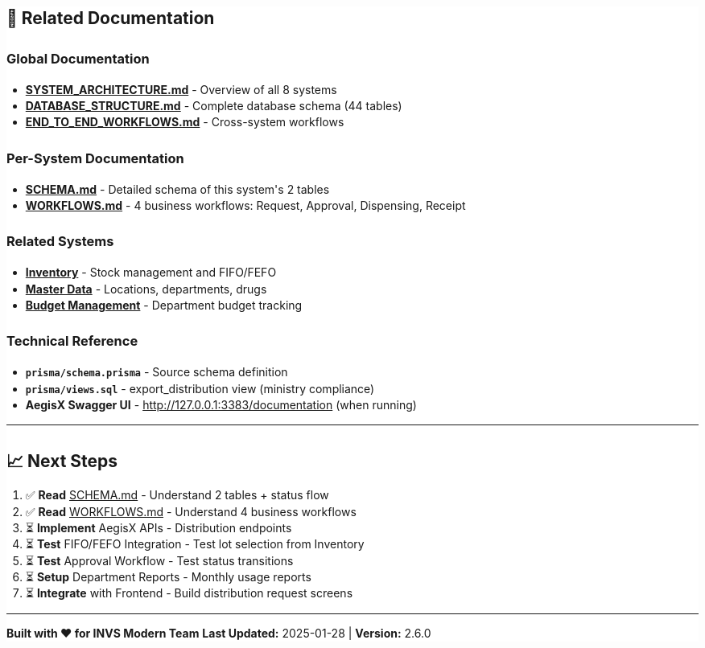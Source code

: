 
## 🔗 Related Documentation

### Global Documentation
- **[SYSTEM_ARCHITECTURE.md](../../SYSTEM_ARCHITECTURE.md)** - Overview of all 8 systems
- **[DATABASE_STRUCTURE.md](../../DATABASE_STRUCTURE.md)** - Complete database schema (44 tables)
- **[END_TO_END_WORKFLOWS.md](../../END_TO_END_WORKFLOWS.md)** - Cross-system workflows

### Per-System Documentation
- **[SCHEMA.md](SCHEMA.md)** - Detailed schema of this system's 2 tables
- **[WORKFLOWS.md](WORKFLOWS.md)** - 4 business workflows: Request, Approval, Dispensing, Receipt

### Related Systems
- **[Inventory](../04-inventory/README.md)** - Stock management and FIFO/FEFO
- **[Master Data](../01-master-data/README.md)** - Locations, departments, drugs
- **[Budget Management](../02-budget-management/README.md)** - Department budget tracking

### Technical Reference
- **`prisma/schema.prisma`** - Source schema definition
- **`prisma/views.sql`** - export_distribution view (ministry compliance)
- **AegisX Swagger UI** - http://127.0.0.1:3383/documentation (when running)

---

## 📈 Next Steps

1. ✅ **Read** [SCHEMA.md](SCHEMA.md) - Understand 2 tables + status flow
2. ✅ **Read** [WORKFLOWS.md](WORKFLOWS.md) - Understand 4 business workflows
3. ⏳ **Implement** AegisX APIs - Distribution endpoints
4. ⏳ **Test** FIFO/FEFO Integration - Test lot selection from Inventory
5. ⏳ **Test** Approval Workflow - Test status transitions
6. ⏳ **Setup** Department Reports - Monthly usage reports
7. ⏳ **Integrate** with Frontend - Build distribution request screens

---

**Built with ❤️ for INVS Modern Team**
**Last Updated:** 2025-01-28 | **Version:** 2.6.0

